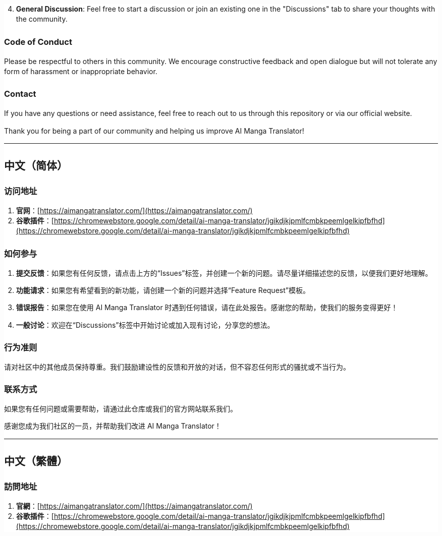 4. **General Discussion**: Feel free to start a discussion or join an existing one in the "Discussions" tab to share your thoughts with the community.

### Code of Conduct

Please be respectful to others in this community. We encourage constructive feedback and open dialogue but will not tolerate any form of harassment or inappropriate behavior.

### Contact

If you have any questions or need assistance, feel free to reach out to us through this repository or via our official website.

Thank you for being a part of our community and helping us improve AI Manga Translator!

---

## 中文（简体）

### 访问地址
1. **官网**：[https://aimangatranslator.com/](https://aimangatranslator.com/)
2. **谷歌插件**：[https://chromewebstore.google.com/detail/ai-manga-translator/jgikdjkjpmlfcmbkpeemlgelkipfbfhd](https://chromewebstore.google.com/detail/ai-manga-translator/jgikdjkjpmlfcmbkpeemlgelkipfbfhd)


### 如何参与

1. **提交反馈**：如果您有任何反馈，请点击上方的“Issues”标签，并创建一个新的问题。请尽量详细描述您的反馈，以便我们更好地理解。

2. **功能请求**：如果您有希望看到的新功能，请创建一个新的问题并选择“Feature Request”模板。

3. **错误报告**：如果您在使用 AI Manga Translator 时遇到任何错误，请在此处报告。感谢您的帮助，使我们的服务变得更好！

4. **一般讨论**：欢迎在“Discussions”标签中开始讨论或加入现有讨论，分享您的想法。

### 行为准则

请对社区中的其他成员保持尊重。我们鼓励建设性的反馈和开放的对话，但不容忍任何形式的骚扰或不当行为。

### 联系方式

如果您有任何问题或需要帮助，请通过此仓库或我们的官方网站联系我们。

感谢您成为我们社区的一员，并帮助我们改进 AI Manga Translator！

---

## 中文（繁體）

### 訪問地址
1. **官網**：[https://aimangatranslator.com/](https://aimangatranslator.com/)
2. **谷歌插件**：[https://chromewebstore.google.com/detail/ai-manga-translator/jgikdjkjpmlfcmbkpeemlgelkipfbfhd](https://chromewebstore.google.com/detail/ai-manga-translator/jgikdjkjpmlfcmbkpeemlgelkipfbfhd)
